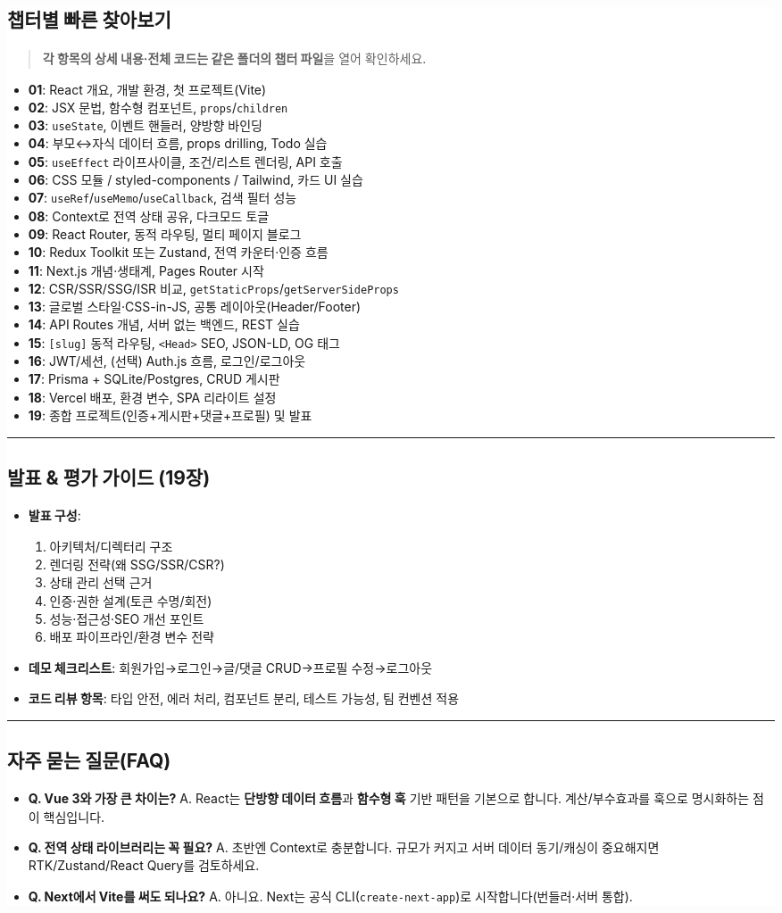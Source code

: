 
## 챕터별 빠른 찾아보기

> **각 항목의 상세 내용·전체 코드는 같은 폴더의 챕터 파일**을 열어 확인하세요.

* **01**: React 개요, 개발 환경, 첫 프로젝트(Vite)
* **02**: JSX 문법, 함수형 컴포넌트, `props`/`children`
* **03**: `useState`, 이벤트 핸들러, 양방향 바인딩
* **04**: 부모↔자식 데이터 흐름, props drilling, Todo 실습
* **05**: `useEffect` 라이프사이클, 조건/리스트 렌더링, API 호출
* **06**: CSS 모듈 / styled-components / Tailwind, 카드 UI 실습
* **07**: `useRef`/`useMemo`/`useCallback`, 검색 필터 성능
* **08**: Context로 전역 상태 공유, 다크모드 토글
* **09**: React Router, 동적 라우팅, 멀티 페이지 블로그
* **10**: Redux Toolkit 또는 Zustand, 전역 카운터·인증 흐름
* **11**: Next.js 개념·생태계, Pages Router 시작
* **12**: CSR/SSR/SSG/ISR 비교, `getStaticProps`/`getServerSideProps`
* **13**: 글로벌 스타일·CSS-in-JS, 공통 레이아웃(Header/Footer)
* **14**: API Routes 개념, 서버 없는 백엔드, REST 실습
* **15**: `[slug]` 동적 라우팅, `<Head>` SEO, JSON-LD, OG 태그
* **16**: JWT/세션, (선택) Auth.js 흐름, 로그인/로그아웃
* **17**: Prisma + SQLite/Postgres, CRUD 게시판
* **18**: Vercel 배포, 환경 변수, SPA 리라이트 설정
* **19**: 종합 프로젝트(인증+게시판+댓글+프로필) 및 발표

---

## 발표 & 평가 가이드 (19장)

* **발표 구성**:

  1. 아키텍처/디렉터리 구조
  2. 렌더링 전략(왜 SSG/SSR/CSR?)
  3. 상태 관리 선택 근거
  4. 인증·권한 설계(토큰 수명/회전)
  5. 성능·접근성·SEO 개선 포인트
  6. 배포 파이프라인/환경 변수 전략
* **데모 체크리스트**: 회원가입→로그인→글/댓글 CRUD→프로필 수정→로그아웃
* **코드 리뷰 항목**: 타입 안전, 에러 처리, 컴포넌트 분리, 테스트 가능성, 팀 컨벤션 적용

---

## 자주 묻는 질문(FAQ)

* **Q. Vue 3와 가장 큰 차이는?**
  A. React는 **단방향 데이터 흐름**과 **함수형 훅** 기반 패턴을 기본으로 합니다. 계산/부수효과를 훅으로 명시화하는 점이 핵심입니다.

* **Q. 전역 상태 라이브러리는 꼭 필요?**
  A. 초반엔 Context로 충분합니다. 규모가 커지고 서버 데이터 동기/캐싱이 중요해지면 RTK/Zustand/React Query를 검토하세요.

* **Q. Next에서 Vite를 써도 되나요?**
  A. 아니요. Next는 공식 CLI(`create-next-app`)로 시작합니다(번들러·서버 통합).
